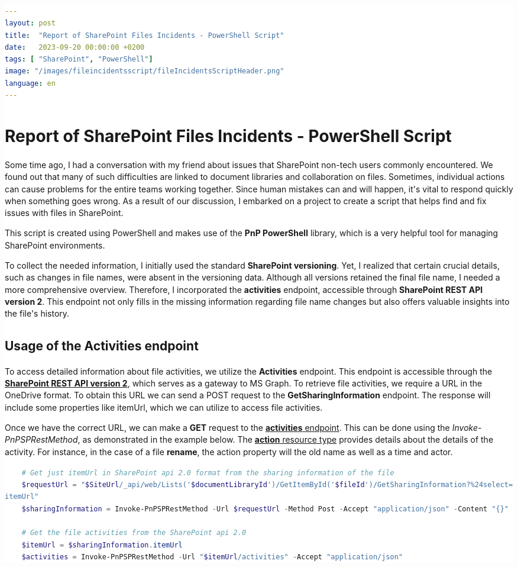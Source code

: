 ```yaml
---
layout: post
title:  "Report of SharePoint Files Incidents - PowerShell Script"
date:   2023-09-20 00:00:00 +0200
tags: [ "SharePoint", "PowerShell"]
image: "/images/fileincidentsscript/fileIncidentsScriptHeader.png"
language: en
---
```


# Report of SharePoint Files Incidents - PowerShell Script

Some time ago, I had a conversation with my friend about issues that SharePoint non-tech users commonly encountered. We found out that many of such difficulties are linked to document libraries and collaboration on files. Sometimes, individual actions can cause problems for the entire teams working together. Since human mistakes can and will happen, it's vital to respond quickly when something goes wrong. As a result of our discussion, I embarked on a project to create a script that helps find and fix issues with files in SharePoint.

This script is created using PowerShell and makes use of the **PnP PowerShell** library, which is a very helpful tool for managing SharePoint environments.

To collect the needed information, I initially used the standard **SharePoint versioning**. Yet, I realized that certain crucial details, such as changes in file names, were absent in the versioning data. Although all versions retained the final file name, I needed a more comprehensive overview. Therefore, I incorporated the **activities** endpoint, accessible through **SharePoint REST API version 2**. This endpoint not only fills in the missing information regarding file name changes but also offers valuable insights into the file's history.


## Usage of the Activities endpoint

To access detailed information about file activities, we utilize the **Activities** endpoint. This endpoint is accessible through the [**SharePoint REST API version 2**](https://learn.microsoft.com/en-us/sharepoint/dev/apis/sharepoint-rest-graph), which serves as a gateway to MS Graph. To retrieve file activities, we require a URL in the OneDrive format. To obtain this URL we can send a POST request to the **GetSharingInformation** endpoint. The response will include some properties like itemUrl, which we can utilize to access file activities.

Once we have the correct URL, we can make a **GET** request to the [**activities** endpoint](https://learn.microsoft.com/en-us/onedrive/developer/rest-api/api/activities_list?view=odsp-graph-online). This can be done using the *Invoke-PnPSPRestMethod*, as demonstrated in the example below. The [**action** resource type](https://learn.microsoft.com/en-us/onedrive/developer/rest-api/resources/itemactivity?view=odsp-graph-online) provides details about the details of the activity. For instance, in the case of a file **rename**, the action property will the old name as well as a time and actor.

```powershell
    # Get just itemUrl in SharePoint api 2.0 format from the sharing information of the file
    $requestUrl = "$SiteUrl/_api/web/Lists('$documentLibraryId')/GetItemById('$fileId')/GetSharingInformation?%24select=itemUrl"
    $sharingInformation = Invoke-PnPSPRestMethod -Url $requestUrl -Method Post -Accept "application/json" -Content "{}"

    # Get the file activities from the SharePoint api 2.0
    $itemUrl = $sharingInformation.itemUrl
    $activities = Invoke-PnPSPRestMethod -Url "$itemUrl/activities" -Accept "application/json"
```
